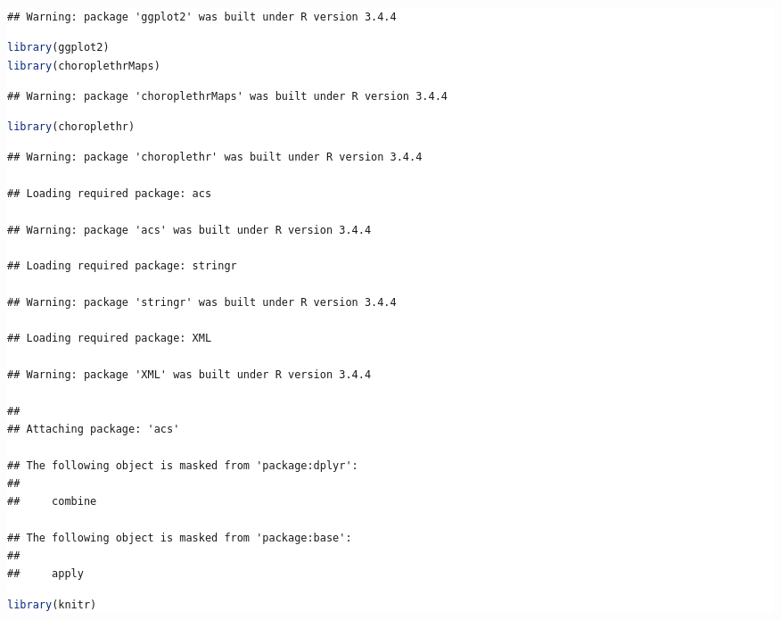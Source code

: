     ## Warning: package 'ggplot2' was built under R version 3.4.4

``` r
library(ggplot2)
library(choroplethrMaps)
```

    ## Warning: package 'choroplethrMaps' was built under R version 3.4.4

``` r
library(choroplethr)
```

    ## Warning: package 'choroplethr' was built under R version 3.4.4

    ## Loading required package: acs

    ## Warning: package 'acs' was built under R version 3.4.4

    ## Loading required package: stringr

    ## Warning: package 'stringr' was built under R version 3.4.4

    ## Loading required package: XML

    ## Warning: package 'XML' was built under R version 3.4.4

    ## 
    ## Attaching package: 'acs'

    ## The following object is masked from 'package:dplyr':
    ## 
    ##     combine

    ## The following object is masked from 'package:base':
    ## 
    ##     apply

``` r
library(knitr)
```
